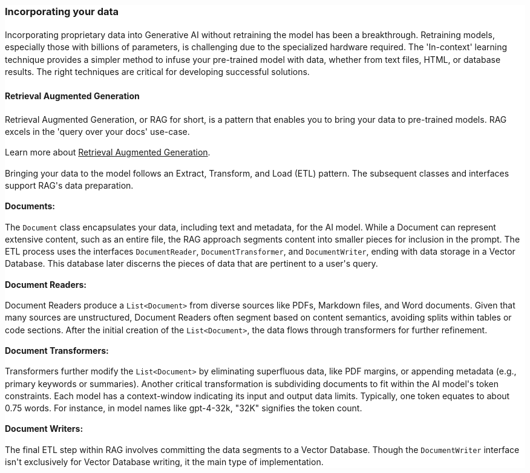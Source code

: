 ### Incorporating your data

Incorporating proprietary data into Generative AI without retraining the model has been a breakthrough.
Retraining models, especially those with billions of parameters, is challenging due to the specialized hardware required.
The 'In-context' learning technique provides a simpler method to infuse your pre-trained model with data, whether from text files, HTML, or database results. 
The right techniques are critical for developing successful solutions.


#### Retrieval Augmented Generation

Retrieval Augmented Generation, or RAG for short, is a pattern that enables you to bring your data to pre-trained models.
RAG excels in the 'query over your docs' use-case.

Learn more about [Retrieval Augmented Generation](https://docs.spring.io/spring-ai/reference/concepts.html#_retrieval_augmented_generation).

Bringing your data to the model follows an Extract, Transform, and Load (ETL) pattern.
The subsequent classes and interfaces support RAG's data preparation.

**Documents:**

The `Document` class encapsulates your data, including text and metadata, for the AI model. 
While a Document can represent extensive content, such as an entire file, the RAG approach
segments content into smaller pieces for inclusion in the prompt. 
The ETL process uses the interfaces `DocumentReader`, `DocumentTransformer`, and `DocumentWriter`, ending with data storage in a Vector Database.
This database later discerns the pieces of data that are pertinent to a user's query.


**Document Readers:**

Document Readers produce a `List<Document>` from diverse sources like PDFs, Markdown files, and Word documents.
Given that many sources are unstructured, Document Readers often segment based on content semantics, avoiding splits within tables or code sections. 
After the initial creation of the `List<Document>`, the data flows through transformers for further refinement.

**Document Transformers:**

Transformers further modify the `List<Document>` by eliminating superfluous data, like PDF margins, or appending metadata (e.g., primary keywords or summaries).
Another critical transformation is subdividing documents to fit within the AI model's token constraints.
Each model has a context-window indicating its input and output data limits. Typically, one token equates to about 0.75 words. For instance, in model names like gpt-4-32k, "32K" signifies the token count.

**Document Writers:**

The final ETL step within RAG involves committing the data segments to a Vector Database. 
Though the `DocumentWriter` interface isn't exclusively for Vector Database writing, it the main type of implementation.
